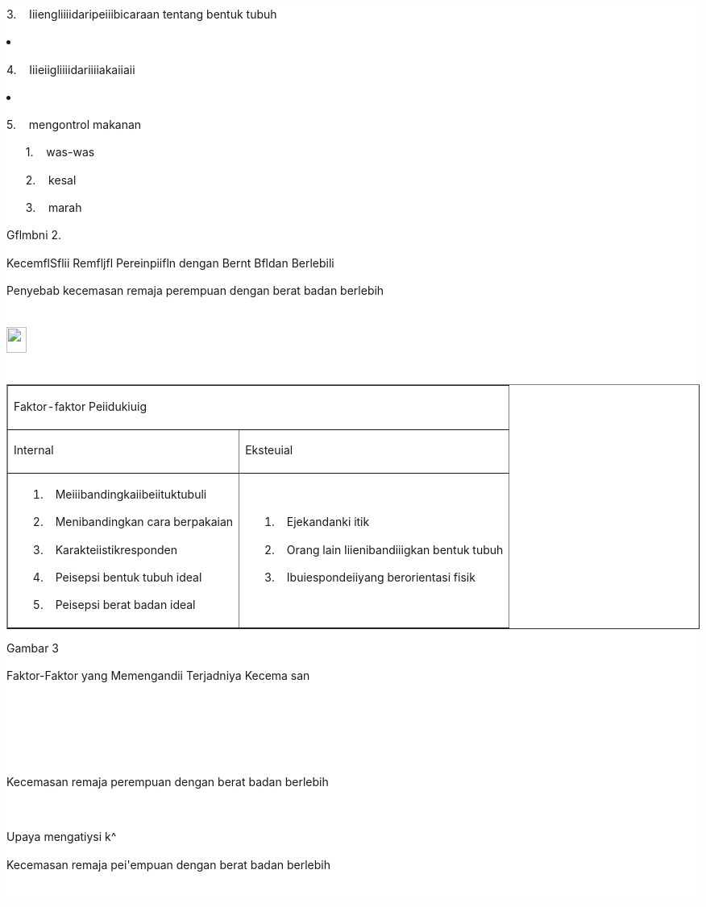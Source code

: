 <p><span class="font7">3. &nbsp;&nbsp;&nbsp;Iiiengliiiidaripeiiibicaraan tentang bentuk tubuh</span></p></li>
<li>
<p><span class="font7">4. &nbsp;&nbsp;&nbsp;Iiieiigliiiidariiiiakaiiaii</span></p></li>
<li>
<p><span class="font7">5. &nbsp;&nbsp;&nbsp;mengontrol makanan</span></p></li></ul></td><td style="vertical-align:top;">
<ul style="list-style:none;"><li>
<p><span class="font7">1. &nbsp;&nbsp;&nbsp;was-was</span></p></li>
<li>
<p><span class="font7">2. &nbsp;&nbsp;&nbsp;kesal</span></p></li>
<li>
<p><span class="font7">3. &nbsp;&nbsp;&nbsp;marah</span></p></li></ul></td></tr>
</table>
<p><span class="font5">Gflmbni 2.</span></p>
<p><span class="font5">KecemflSflii Remfljfl Pereinpiifln dengan Bernt Bfldan Berlebili</span></p>
<div>
<p><span class="font5">Penyebab kecemasan remaja perempuan dengan berat badan berlebih</span></p>
</div><br clear="all">
<div><img src="https://jurnal.harianregional.com/media/54173-2.png" alt="" style="width:19pt;height:24pt;">
</div><br clear="all">
<div>
<table border="1">
<tr><td colspan="2" style="vertical-align:bottom;">
<p><span class="font5">Faktor-faktor Peiidukiuig</span></p></td></tr>
<tr><td style="vertical-align:bottom;">
<p><span class="font7">Internal</span></p></td><td style="vertical-align:bottom;">
<p><span class="font7">Eksteuial</span></p></td></tr>
<tr><td style="vertical-align:middle;">
<ul style="list-style:none;"><li>
<p><span class="font7">1. &nbsp;&nbsp;&nbsp;Meiiibandingkaiibeiituktubuli</span></p></li>
<li>
<p><span class="font7">2. &nbsp;&nbsp;&nbsp;Menibandingkan cara berpakaian</span></p></li>
<li>
<p><span class="font7">3. &nbsp;&nbsp;&nbsp;Karakteiistikresponden</span></p></li>
<li>
<p><span class="font7">4. &nbsp;&nbsp;&nbsp;Peisepsi bentuk tubuh ideal</span></p></li>
<li>
<p><span class="font7">5. &nbsp;&nbsp;&nbsp;Peisepsi berat badan ideal</span></p></li></ul></td><td style="vertical-align:middle;">
<ul style="list-style:none;"><li>
<p><span class="font7">1. &nbsp;&nbsp;&nbsp;Ejekandanki itik</span></p></li>
<li>
<p><span class="font7">2. &nbsp;&nbsp;&nbsp;Orang lain Iiienibandiiigkan bentuk tubuh</span></p></li>
<li>
<p><span class="font7">3. &nbsp;&nbsp;&nbsp;Ibuiespondeiiyang berorientasi fisik</span></p></li></ul></td></tr>
</table>
<p><span class="font5">Gambar 3</span></p>
<p><span class="font5">Faktor-Faktor yang Memengandii Terjadniya Kecema san</span></p>
</div><br clear="all">
<div><img src="https://jurnal.harianregional.com/media/54173-3.jpg" alt="" style="width:13pt;height:28pt;">
</div><br clear="all">
<div>
<p><span class="font5">Kecemasan remaja perempuan dengan berat badan berlebih</span></p>
</div><br clear="all">
<p><span class="font5">Upaya mengatiysi k^</span></p>
<div>
<p><span class="font5">Kecemasan remaja pei'empuan dengan berat badan berlebih</span></p>
</div><br clear="all">
<ul style="list-style:none;"><li>